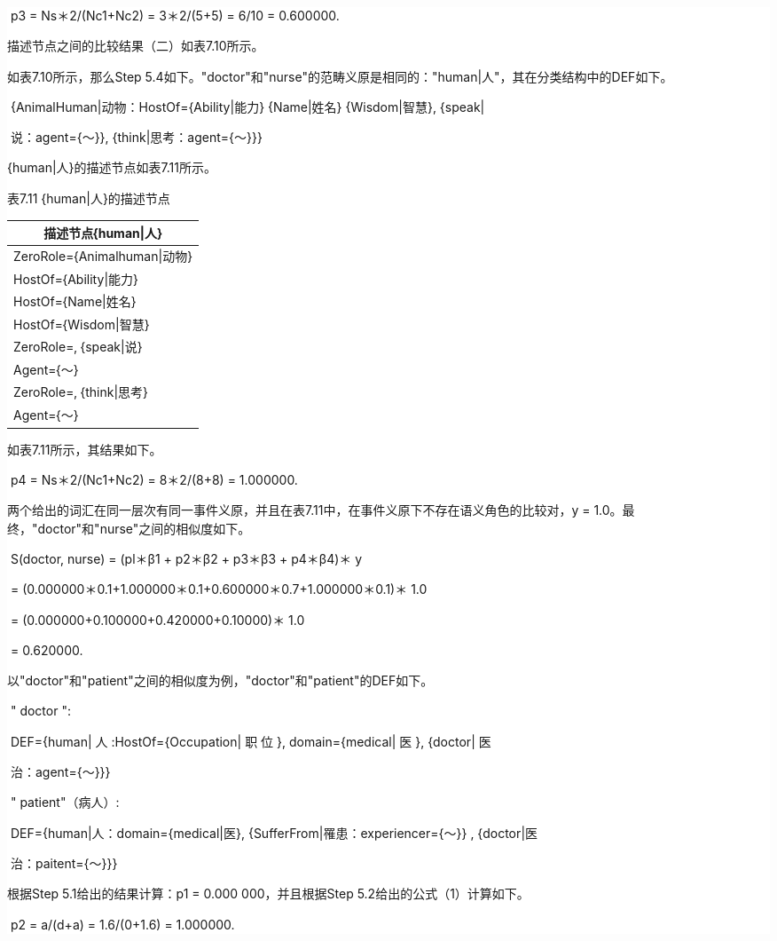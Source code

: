 ​        p3 = Ns＊2/(Nc1+Nc2) =  3＊2/(5+5) = 6/10 = 0.600000.

描述节点之间的比较结果（二）如表7.10所示。

如表7.10所示，那么Step 5.4如下。"doctor"和"nurse"的范畴义原是相同的："human|人"，其在分类结构中的DEF如下。

​        {AnimalHuman|动物：HostOf={Ability|能力}  {Name|姓名}  {Wisdom|智慧}, {speak|

​    说：agent={～}}, {think|思考：agent={～}}}

{human|人}的描述节点如表7.11所示。

表7.11 {human|人}的描述节点

| 描述节点{human\|人}          |
| ---------------------------- |
| ZeroRole={Animalhuman\|动物} |
| HostOf={Ability\|能力}       |
| HostOf={Name\|姓名}          |
| HostOf={Wisdom\|智慧}        |
| ZeroRole=, {speak\|说}       |
| Agent={～}                   |
| ZeroRole=, {think\|思考}     |
| Agent={～}                   |

如表7.11所示，其结果如下。

​        p4 = Ns＊2/(Nc1+Nc2) = 8＊2/(8+8) = 1.000000.

两个给出的词汇在同一层次有同一事件义原，并且在表7.11中，在事件义原下不存在语义角色的比较对，y = 1.0。最终，"doctor"和"nurse"之间的相似度如下。

​        S(doctor, nurse) = (pl＊β1 + p2＊β2 + p3＊β3 + p4＊β4)＊ y

​        = (0.000000＊0.1+1.000000＊0.1+0.600000＊0.7+1.000000＊0.1)＊ 1.0

​        = (0.000000+0.100000+0.420000+0.10000)＊ 1.0

​        = 0.620000.

以"doctor"和"patient"之间的相似度为例，"doctor"和"patient"的DEF如下。

​        " doctor ":

​        DEF={human| 人 :HostOf={Occupation| 职 位 }, domain={medical| 医 }, {doctor| 医

​    治：agent={～}}}

​        " patient"（病人）:

​        DEF={human|人：domain={medical|医}, {SufferFrom|罹患：experiencer={～}} , {doctor|医

​    治：paitent={～}}}

根据Step 5.1给出的结果计算：p1 = 0.000 000，并且根据Step 5.2给出的公式（1）计算如下。

​        p2 = a/(d+a)  = 1.6/(0+1.6)  = 1.000000.
